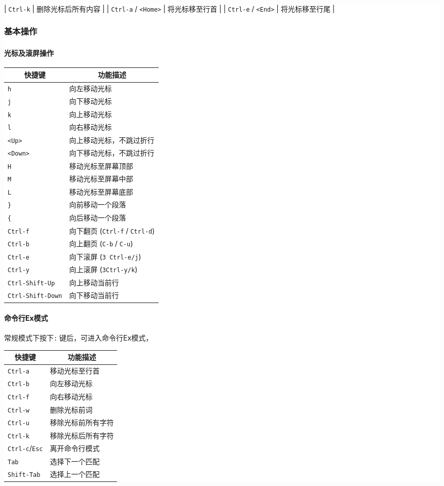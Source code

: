 | `Ctrl-k` | 删除光标后所有内容 |
| `Ctrl-a` / `<Home>` | 将光标移至行首 |
| `Ctrl-e` / `<End>` | 将光标移至行尾 |

### 基本操作

#### 光标及滚屏操作

| 快捷键 | 功能描述 |
| --- | --- |
| `h` | 向左移动光标 |
| `j` | 向下移动光标 |
| `k` | 向上移动光标 |
| `l` | 向右移动光标 |
| `<Up>` | 向上移动光标，不跳过折行 |
| `<Down>` | 向下移动光标，不跳过折行 |
| `H` | 移动光标至屏幕顶部 |
| `M` | 移动光标至屏幕中部 |
| `L` | 移动光标至屏幕底部 |
| `}` | 向前移动一个段落 |
| `{` | 向后移动一个段落 |
| `Ctrl-f` | 向下翻页 (`Ctrl-f` / `Ctrl-d`) |
| `Ctrl-b` | 向上翻页 (`C-b` / `C-u`) |
| `Ctrl-e` | 向下滚屏 (`3 Ctrl-e/j`) |
| `Ctrl-y` | 向上滚屏 (`3Ctrl-y/k`) |
| `Ctrl-Shift-Up` | 向上移动当前行 |
| `Ctrl-Shift-Down` | 向下移动当前行 |

#### 命令行Ex模式

常规模式下按下`:` 键后，可进入命令行Ex模式，

| 快捷键 | 功能描述 |
| --- | --- |
| `Ctrl-a` | 移动光标至行首 |
| `Ctrl-b` | 向左移动光标 |
| `Ctrl-f` | 向右移动光标 |
| `Ctrl-w` | 删除光标前词 |
| `Ctrl-u` | 移除光标前所有字符 |
| `Ctrl-k` | 移除光标后所有字符 |
| `Ctrl-c`/`Esc` | 离开命令行模式 |
| `Tab` | 选择下一个匹配 |
| `Shift-Tab` | 选择上一个匹配 |

